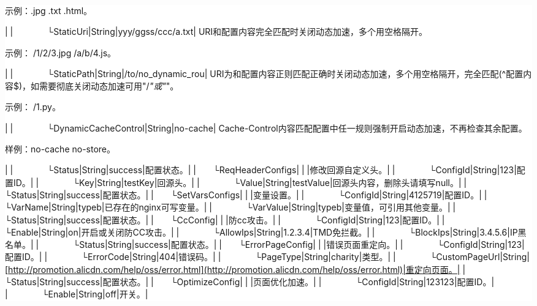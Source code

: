  示例：.jpg .txt .html。

 |
|    └StaticUri|String|yyy/ggss/ccc/a.txt| URI和配置内容完全匹配时关闭动态加速，多个用空格隔开。

 示例： /1/2/3.jpg /a/b/4.js。

 |
|    └StaticPath|String|/to/no\_dynamic\_rou| URI为和配置内容正则匹配正确时关闭动态加速，多个用空格隔开，完全匹配\(^配置内容$\)，如需要彻底关闭动态加速可用"/*"或"*"。

 示例： /1.py。

 |
|    └DynamicCacheControl|String|no-cache| Cache-Control内容匹配配置中任一规则强制开启动态加速，不再检查其余配置。

 样例：no-cache no-store。

 |
|    └Status|String|success|配置状态。|
|  └ReqHeaderConfigs| | |修改回源自定义头。|
|    └ConfigId|String|123|配置ID。|
|    └Key|String|testKey|回源头。|
|    └Value|String|testValue|回源头内容，删除头请填写null。|
|    └Status|String|success|配置状态。|
|  └SetVarsConfigs| | |变量设置。|
|    └ConfigId|String|4125719|配置ID。|
|    └VarName|String|typeb|已存在的nginx可写变量。|
|    └VarValue|String|typeb|变量值，可引用其他变量。|
|    └Status|String|success|配置状态。|
|  └CcConfig| | |防cc攻击。|
|    └ConfigId|String|123|配置ID。|
|    └Enable|String|on|开启或关闭防CC攻击。|
|    └AllowIps|String|1.2.3.4|TMD免拦截。|
|    └BlockIps|String|3.4.5.6|IP黑名单。|
|    └Status|String|success|配置状态。|
|  └ErrorPageConfig| | |错误页面重定向。|
|    └ConfigId|String|123|配置ID。|
|    └ErrorCode|String|404|错误码。|
|    └PageType|String|charity|类型。|
|    └CustomPageUrl|String|[http://promotion.alicdn.com/help/oss/error.html](http://promotion.alicdn.com/help/oss/error.html)|重定向页面。|
|    └Status|String|success|配置状态。|
|  └OptimizeConfig| | |页面优化加速。|
|    └ConfigId|String|123123|配置ID。|
|    └Enable|String|off|开关。|